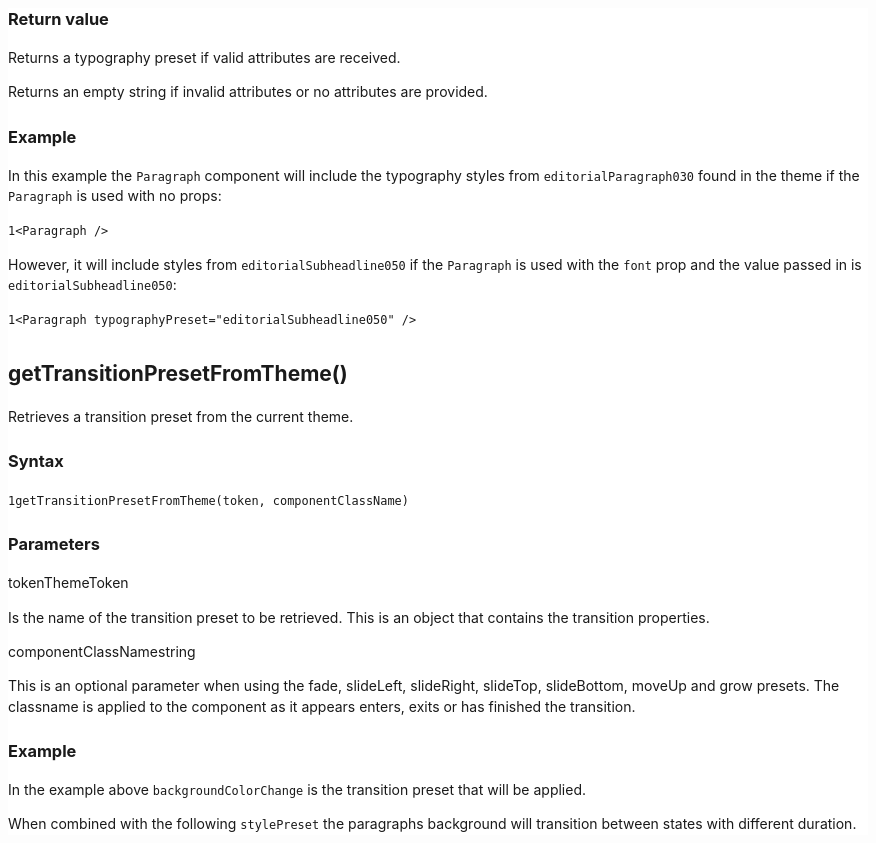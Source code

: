 ### Return value

Returns a typography preset if valid attributes are received.

Returns an empty string if invalid attributes or no attributes are provided.

### Example

In this example the `Paragraph` component will include the typography styles from `editorialParagraph030` found in the theme if the `Paragraph` is used with no props:

    1<Paragraph />

However, it will include styles from `editorialSubheadline050` if the `Paragraph` is used with the `font` prop and the value passed in is `editorialSubheadline050`:

    1<Paragraph typographyPreset="editorialSubheadline050" />

getTransitionPresetFromTheme()
------------------------------

Retrieves a transition preset from the current theme.

### Syntax

    1getTransitionPresetFromTheme(token, componentClassName)

### Parameters

tokenThemeToken

Is the name of the transition preset to be retrieved. This is an object that contains the transition properties.

componentClassNamestring

This is an optional parameter when using the fade, slideLeft, slideRight, slideTop, slideBottom, moveUp and grow presets. The classname is applied to the component as it appears enters, exits or has finished the transition.

### Example

In the example above `backgroundColorChange` is the transition preset that will be applied.

When combined with the following `stylePreset` the paragraphs background will transition between states with different duration.